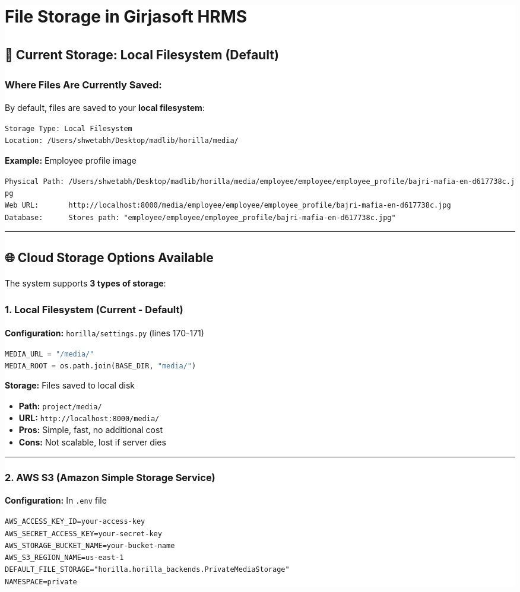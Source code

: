 # File Storage in Girjasoft HRMS

## 📁 Current Storage: **Local Filesystem (Default)**

### **Where Files Are Currently Saved:**

By default, files are saved to your **local filesystem**:

```
Storage Type: Local Filesystem
Location: /Users/shwetabh/Desktop/madlib/horilla/media/
```

**Example:** Employee profile image
```
Physical Path: /Users/shwetabh/Desktop/madlib/horilla/media/employee/employee/employee_profile/bajri-mafia-en-d617738c.jpg
Web URL:       http://localhost:8000/media/employee/employee/employee_profile/bajri-mafia-en-d617738c.jpg
Database:      Stores path: "employee/employee/employee_profile/bajri-mafia-en-d617738c.jpg"
```

---

## 🌐 Cloud Storage Options Available

The system supports **3 types of storage**:

### **1. Local Filesystem (Current - Default)**
**Configuration:** `horilla/settings.py` (lines 170-171)
```python
MEDIA_URL = "/media/"
MEDIA_ROOT = os.path.join(BASE_DIR, "media/")
```

**Storage:** Files saved to local disk
- **Path:** `project/media/`
- **URL:** `http://localhost:8000/media/`
- **Pros:** Simple, fast, no additional cost
- **Cons:** Not scalable, lost if server dies

---

### **2. AWS S3 (Amazon Simple Storage Service)**

**Configuration:** In `.env` file
```env
AWS_ACCESS_KEY_ID=your-access-key
AWS_SECRET_ACCESS_KEY=your-secret-key
AWS_STORAGE_BUCKET_NAME=your-bucket-name
AWS_S3_REGION_NAME=us-east-1
DEFAULT_FILE_STORAGE="horilla.horilla_backends.PrivateMediaStorage"
NAMESPACE=private
```
